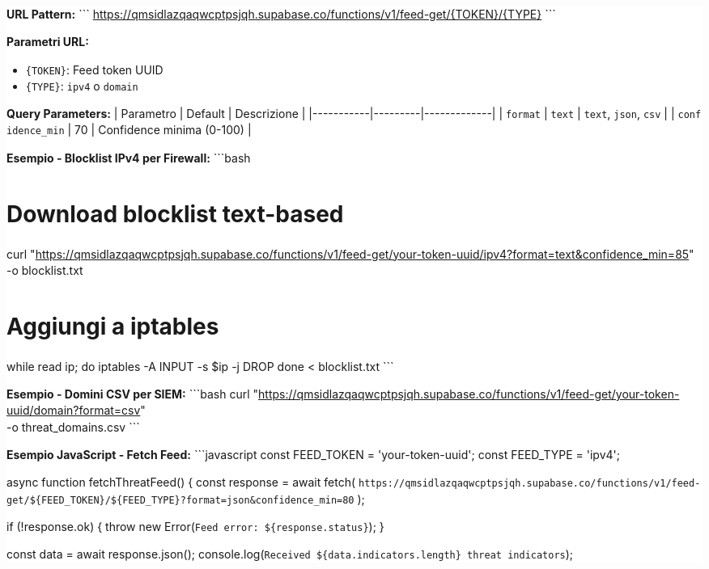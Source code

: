 **URL Pattern:**
\`\`\`
https://qmsidlazqaqwcptpsjqh.supabase.co/functions/v1/feed-get/{TOKEN}/{TYPE}
\`\`\`

**Parametri URL:**
- `{TOKEN}`: Feed token UUID
- `{TYPE}`: `ipv4` o `domain`

**Query Parameters:**
| Parametro | Default | Descrizione |
|-----------|---------|-------------|
| `format` | `text` | `text`, `json`, `csv` |
| `confidence_min` | 70 | Confidence minima (0-100) |

**Esempio - Blocklist IPv4 per Firewall:**
\`\`\`bash
# Download blocklist text-based
curl "https://qmsidlazqaqwcptpsjqh.supabase.co/functions/v1/feed-get/your-token-uuid/ipv4?format=text&confidence_min=85" \
  -o blocklist.txt

# Aggiungi a iptables
while read ip; do
  iptables -A INPUT -s $ip -j DROP
done < blocklist.txt
\`\`\`

**Esempio - Domini CSV per SIEM:**
\`\`\`bash
curl "https://qmsidlazqaqwcptpsjqh.supabase.co/functions/v1/feed-get/your-token-uuid/domain?format=csv" \
  -o threat_domains.csv
\`\`\`

**Esempio JavaScript - Fetch Feed:**
\`\`\`javascript
const FEED_TOKEN = 'your-token-uuid';
const FEED_TYPE = 'ipv4';

async function fetchThreatFeed() {
  const response = await fetch(
    `https://qmsidlazqaqwcptpsjqh.supabase.co/functions/v1/feed-get/${FEED_TOKEN}/${FEED_TYPE}?format=json&confidence_min=80`
  );
  
  if (!response.ok) {
    throw new Error(`Feed error: ${response.status}`);
  }
  
  const data = await response.json();
  console.log(`Received ${data.indicators.length} threat indicators`);
  